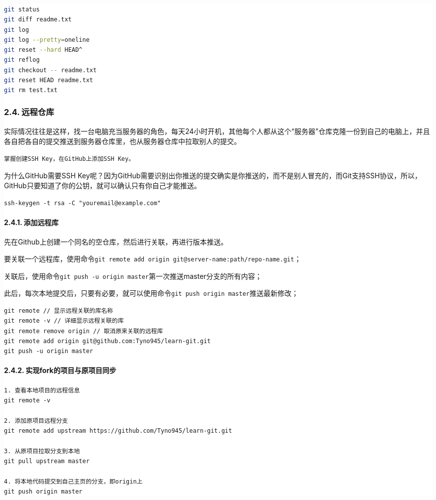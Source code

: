 ```bash
git status
git diff readme.txt
git log
git log --pretty=oneline
git reset --hard HEAD^
git reflog
git checkout -- readme.txt
git reset HEAD readme.txt
git rm test.txt
```

### 2.4. 远程仓库

实际情况往往是这样，找一台电脑充当服务器的角色，每天24小时开机，其他每个人都从这个“服务器”仓库克隆一份到自己的电脑上，并且各自把各自的提交推送到服务器仓库里，也从服务器仓库中拉取别人的提交。

    掌握创建SSH Key，在GitHub上添加SSH Key。

为什么GitHub需要SSH Key呢？因为GitHub需要识别出你推送的提交确实是你推送的，而不是别人冒充的，而Git支持SSH协议，所以，GitHub只要知道了你的公钥，就可以确认只有你自己才能推送。

```
ssh-keygen -t rsa -C "youremail@example.com"
```

#### 2.4.1. 添加远程库

先在Github上创建一个同名的空仓库，然后进行关联，再进行版本推送。

要关联一个远程库，使用命令`git remote add origin git@server-name:path/repo-name.git`；

关联后，使用命令`git push -u origin master`第一次推送master分支的所有内容；

此后，每次本地提交后，只要有必要，就可以使用命令`git push origin master`推送最新修改；

```
git remote // 显示远程关联的库名称
git remote -v // 详细显示远程关联的库
git remote remove origin // 取消原来关联的远程库
git remote add origin git@github.com:Tyno945/learn-git.git
git push -u origin master
```

#### 2.4.2. 实现fork的项目与原项目同步

```
1. 查看本地项目的远程信息
git remote -v

2. 添加原项目远程分支
git remote add upstream https://github.com/Tyno945/learn-git.git

3. 从原项目拉取分支到本地
git pull upstream master

4. 将本地代码提交到自己主页的分支，即origin上
git push origin master
```
